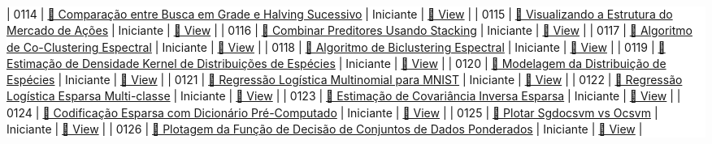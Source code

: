 |     0114 | [📖 Comparação entre Busca em Grade e Halving Sucessivo](https://labex.io/pt/tutorials/ml-comparison-between-grid-search-and-successive-halving-49304)                                                                                                      | Iniciante     | [🔗 View](https://labex.io/pt/tutorials/ml-comparison-between-grid-search-and-successive-halving-49304)                                                       |
|     0115 | [📖 Visualizando a Estrutura do Mercado de Ações](https://labex.io/pt/tutorials/ml-visualizing-stock-market-structure-49303)                                                                                                                                | Iniciante     | [🔗 View](https://labex.io/pt/tutorials/ml-visualizing-stock-market-structure-49303)                                                                          |
|     0116 | [📖 Combinar Preditores Usando Stacking](https://labex.io/pt/tutorials/ml-combine-predictors-using-stacking-49302)                                                                                                                                          | Iniciante     | [🔗 View](https://labex.io/pt/tutorials/ml-combine-predictors-using-stacking-49302)                                                                           |
|     0117 | [📖 Algoritmo de Co-Clustering Espectral](https://labex.io/pt/tutorials/ml-spectral-co-clustering-algorithm-49301)                                                                                                                                          | Iniciante     | [🔗 View](https://labex.io/pt/tutorials/ml-spectral-co-clustering-algorithm-49301)                                                                            |
|     0118 | [📖 Algoritmo de Biclustering Espectral](https://labex.io/pt/tutorials/ml-spectral-biclustering-algorithm-49300)                                                                                                                                            | Iniciante     | [🔗 View](https://labex.io/pt/tutorials/ml-spectral-biclustering-algorithm-49300)                                                                             |
|     0119 | [📖 Estimação de Densidade Kernel de Distribuições de Espécies](https://labex.io/pt/tutorials/ml-kernel-density-estimate-of-species-distributions-49299)                                                                                                    | Iniciante     | [🔗 View](https://labex.io/pt/tutorials/ml-kernel-density-estimate-of-species-distributions-49299)                                                            |
|     0120 | [📖 Modelagem da Distribuição de Espécies](https://labex.io/pt/tutorials/ml-species-distribution-modeling-49298)                                                                                                                                            | Iniciante     | [🔗 View](https://labex.io/pt/tutorials/ml-species-distribution-modeling-49298)                                                                               |
|     0121 | [📖 Regressão Logística Multinomial para MNIST](https://labex.io/pt/tutorials/ml-mnist-multinomial-logistic-regression-49297)                                                                                                                               | Iniciante     | [🔗 View](https://labex.io/pt/tutorials/ml-mnist-multinomial-logistic-regression-49297)                                                                       |
|     0122 | [📖 Regressão Logística Esparsa Multi-classe](https://labex.io/pt/tutorials/ml-multiclass-sparse-logistic-regression-49296)                                                                                                                                 | Iniciante     | [🔗 View](https://labex.io/pt/tutorials/ml-multiclass-sparse-logistic-regression-49296)                                                                       |
|     0123 | [📖 Estimação de Covariância Inversa Esparsa](https://labex.io/pt/tutorials/ml-sparse-inverse-covariance-estimation-49295)                                                                                                                                  | Iniciante     | [🔗 View](https://labex.io/pt/tutorials/ml-sparse-inverse-covariance-estimation-49295)                                                                        |
|     0124 | [📖 Codificação Esparsa com Dicionário Pré-Computado](https://labex.io/pt/tutorials/ml-sparse-coding-with-precomputed-dictionary-49294)                                                                                                                     | Iniciante     | [🔗 View](https://labex.io/pt/tutorials/ml-sparse-coding-with-precomputed-dictionary-49294)                                                                   |
|     0125 | [📖 Plotar Sgdocsvm vs Ocsvm](https://labex.io/pt/tutorials/ml-plot-sgdocsvm-vs-ocsvm-49293)                                                                                                                                                                | Iniciante     | [🔗 View](https://labex.io/pt/tutorials/ml-plot-sgdocsvm-vs-ocsvm-49293)                                                                                      |
|     0126 | [📖 Plotagem da Função de Decisão de Conjuntos de Dados Ponderados](https://labex.io/pt/tutorials/ml-weighted-dataset-decision-function-plotting-49292)                                                                                                     | Iniciante     | [🔗 View](https://labex.io/pt/tutorials/ml-weighted-dataset-decision-function-plotting-49292)                                                                 |